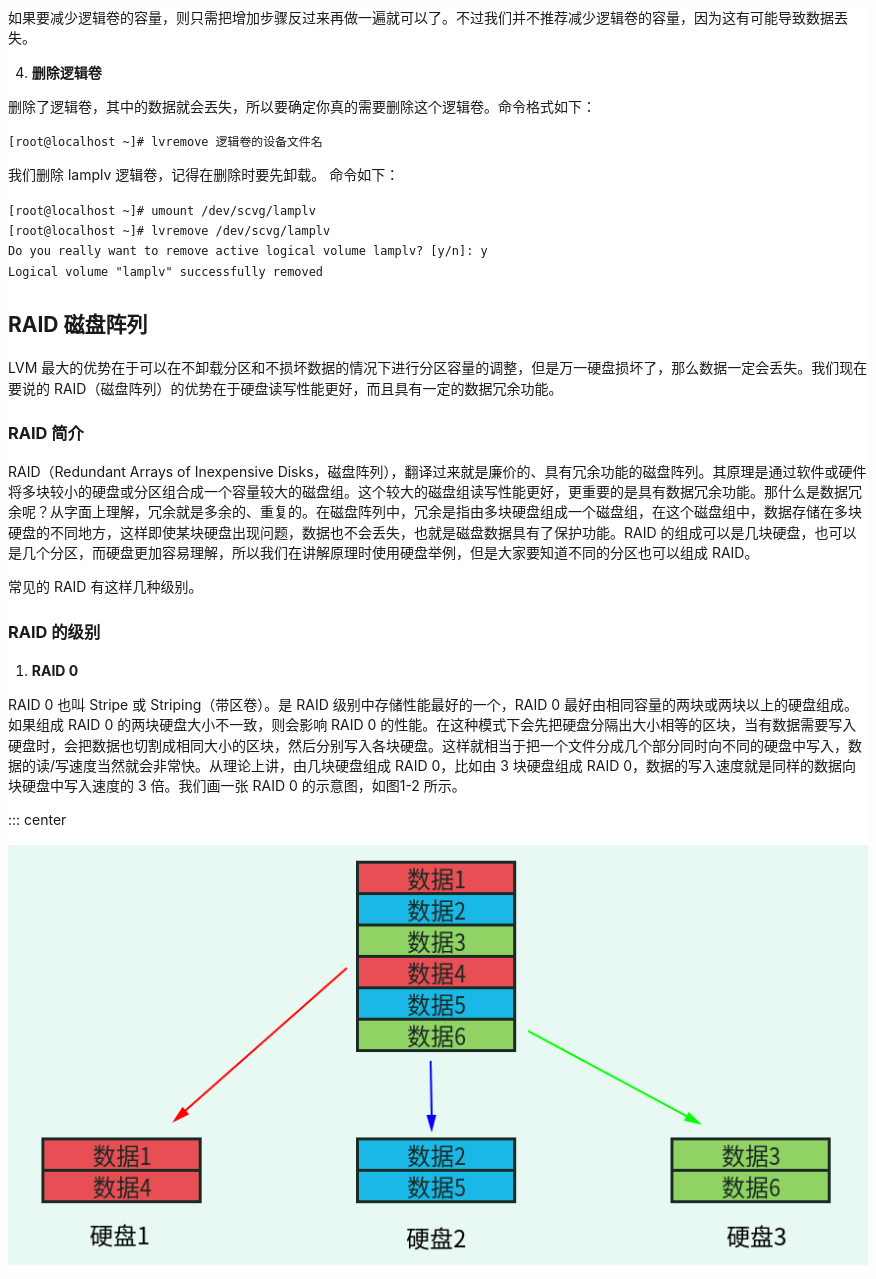 如果要减少逻辑卷的容量，则只需把增加步骤反过来再做一遍就可以了。不过我们并不推荐减少逻辑卷的容量，因为这有可能导致数据丟失。

4. **删除逻辑卷**

删除了逻辑卷，其中的数据就会丟失，所以要确定你真的需要删除这个逻辑卷。命令格式如下：

```shell
[root@localhost ~]# lvremove 逻辑卷的设备文件名
```

我们删除 lamplv 逻辑卷，记得在删除时要先卸载。 命令如下：

```shell
[root@localhost ~]# umount /dev/scvg/lamplv
[root@localhost ~]# lvremove /dev/scvg/lamplv
Do you really want to remove active logical volume lamplv? [y/n]: y
Logical volume "lamplv" successfully removed 

```

## RAID 磁盘阵列

LVM 最大的优势在于可以在不卸载分区和不损坏数据的情况下进行分区容量的调整，但是万一硬盘损坏了，那么数据一定会丢失。我们现在要说的 RAID（磁盘阵列）的优势在于硬盘读写性能更好，而且具有一定的数据冗余功能。

### RAID 简介

RAID（Redundant Arrays of Inexpensive Disks，磁盘阵列），翻译过来就是廉价的、具有冗余功能的磁盘阵列。其原理是通过软件或硬件将多块较小的硬盘或分区组合成一个容量较大的磁盘组。这个较大的磁盘组读写性能更好，更重要的是具有数据冗余功能。那什么是数据冗余呢？从字面上理解，冗余就是多余的、重复的。在磁盘阵列中，冗余是指由多块硬盘组成一个磁盘组，在这个磁盘组中，数据存储在多块硬盘的不同地方，这样即使某块硬盘出现问题，数据也不会丢失，也就是磁盘数据具有了保护功能。RAID 的组成可以是几块硬盘，也可以是几个分区，而硬盘更加容易理解，所以我们在讲解原理时使用硬盘举例，但是大家要知道不同的分区也可以组成 RAID。

常见的 RAID 有这样几种级别。

### RAID 的级别

1. **RAID 0**

RAID 0 也叫 Stripe 或 Striping（带区卷）。是 RAID 级别中存储性能最好的一个，RAID 0 最好由相同容量的两块或两块以上的硬盘组成。如果组成 RAID 0 的两块硬盘大小不一致，则会影响 RAID 0 的性能。在这种模式下会先把硬盘分隔出大小相等的区块，当有数据需要写入硬盘时，会把数据也切割成相同大小的区块，然后分别写入各块硬盘。这样就相当于把一个文件分成几个部分同时向不同的硬盘中写入，数据的读/写速度当然就会非常快。从理论上讲，由几块硬盘组成 RAID 0，比如由 3 块硬盘组成 RAID 0，数据的写入速度就是同样的数据向块硬盘中写入速度的 3 倍。我们画一张 RAID 0 的示意图，如图1-2 所示。

::: center

![0](./assets/0.png)
